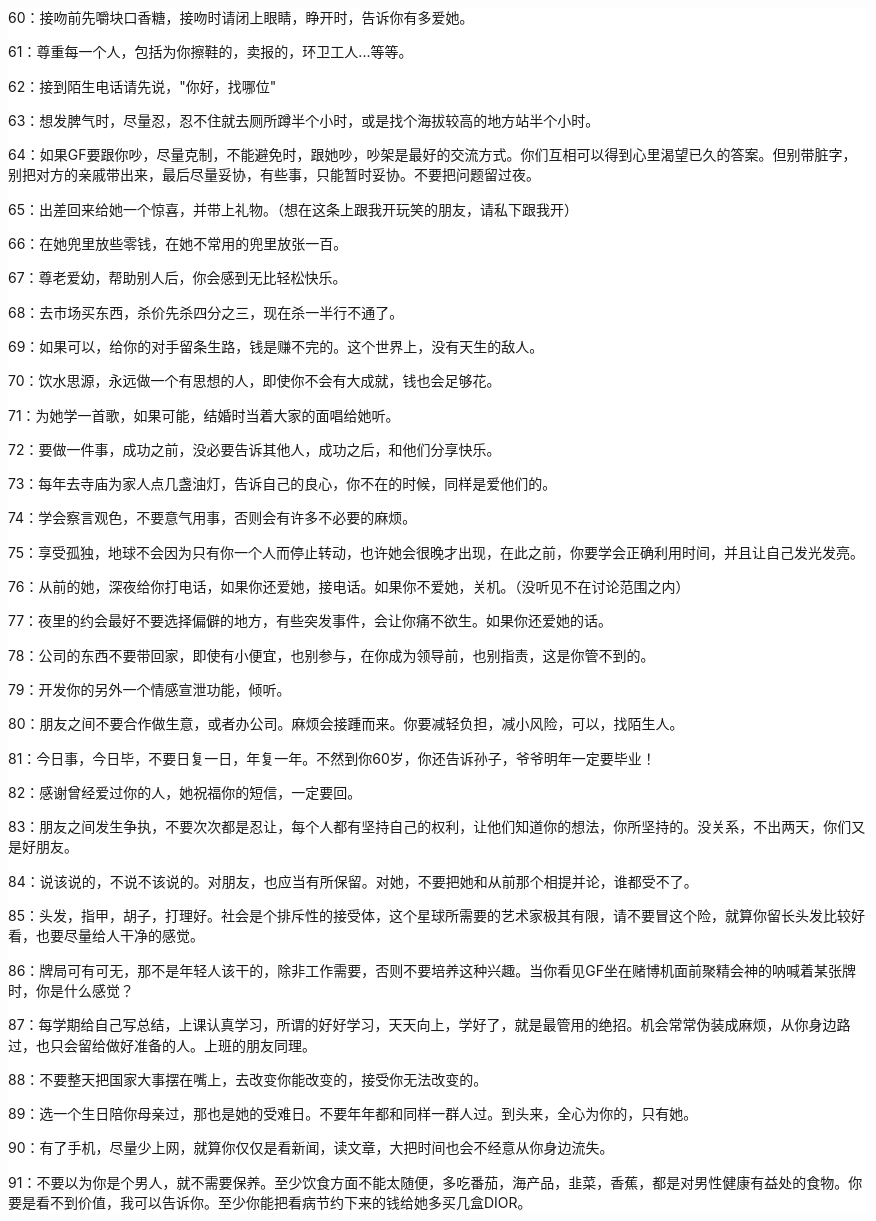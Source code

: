 60：接吻前先嚼块口香糖，接吻时请闭上眼睛，睁开时，告诉你有多爱她。

61：尊重每一个人，包括为你擦鞋的，卖报的，环卫工人...等等。

62：接到陌生电话请先说，"你好，找哪位"

63：想发脾气时，尽量忍，忍不住就去厕所蹲半个小时，或是找个海拔较高的地方站半个小时。

64：如果GF要跟你吵，尽量克制，不能避免时，跟她吵，吵架是最好的交流方式。你们互相可以得到心里渴望已久的答案。但别带脏字，别把对方的亲戚带出来，最后尽量妥协，有些事，只能暂时妥协。不要把问题留过夜。

65：出差回来给她一个惊喜，并带上礼物。（想在这条上跟我开玩笑的朋友，请私下跟我开）

66：在她兜里放些零钱，在她不常用的兜里放张一百。

67：尊老爱幼，帮助别人后，你会感到无比轻松快乐。

68：去市场买东西，杀价先杀四分之三，现在杀一半行不通了。

69：如果可以，给你的对手留条生路，钱是赚不完的。这个世界上，没有天生的敌人。

70：饮水思源，永远做一个有思想的人，即使你不会有大成就，钱也会足够花。

71：为她学一首歌，如果可能，结婚时当着大家的面唱给她听。

72：要做一件事，成功之前，没必要告诉其他人，成功之后，和他们分享快乐。

73：每年去寺庙为家人点几盏油灯，告诉自己的良心，你不在的时候，同样是爱他们的。

74：学会察言观色，不要意气用事，否则会有许多不必要的麻烦。

75：享受孤独，地球不会因为只有你一个人而停止转动，也许她会很晚才出现，在此之前，你要学会正确利用时间，并且让自己发光发亮。

76：从前的她，深夜给你打电话，如果你还爱她，接电话。如果你不爱她，关机。（没听见不在讨论范围之内）

77：夜里的约会最好不要选择偏僻的地方，有些突发事件，会让你痛不欲生。如果你还爱她的话。

78：公司的东西不要带回家，即使有小便宜，也别参与，在你成为领导前，也别指责，这是你管不到的。

79：开发你的另外一个情感宣泄功能，倾听。

80：朋友之间不要合作做生意，或者办公司。麻烦会接踵而来。你要减轻负担，减小风险，可以，找陌生人。

81：今日事，今日毕，不要日复一日，年复一年。不然到你60岁，你还告诉孙子，爷爷明年一定要毕业！

82：感谢曾经爱过你的人，她祝福你的短信，一定要回。

83：朋友之间发生争执，不要次次都是忍让，每个人都有坚持自己的权利，让他们知道你的想法，你所坚持的。没关系，不出两天，你们又是好朋友。

84：说该说的，不说不该说的。对朋友，也应当有所保留。对她，不要把她和从前那个相提并论，谁都受不了。

85：头发，指甲，胡子，打理好。社会是个排斥性的接受体，这个星球所需要的艺术家极其有限，请不要冒这个险，就算你留长头发比较好看，也要尽量给人干净的感觉。

86：牌局可有可无，那不是年轻人该干的，除非工作需要，否则不要培养这种兴趣。当你看见GF坐在赌博机面前聚精会神的呐喊着某张牌时，你是什么感觉？

87：每学期给自己写总结，上课认真学习，所谓的好好学习，天天向上，学好了，就是最管用的绝招。机会常常伪装成麻烦，从你身边路过，也只会留给做好准备的人。上班的朋友同理。

88：不要整天把国家大事摆在嘴上，去改变你能改变的，接受你无法改变的。

89：选一个生日陪你母亲过，那也是她的受难日。不要年年都和同样一群人过。到头来，全心为你的，只有她。

90：有了手机，尽量少上网，就算你仅仅是看新闻，读文章，大把时间也会不经意从你身边流失。

91：不要以为你是个男人，就不需要保养。至少饮食方面不能太随便，多吃番茄，海产品，韭菜，香蕉，都是对男性健康有益处的食物。你要是看不到价值，我可以告诉你。至少你能把看病节约下来的钱给她多买几盒DIOR。
